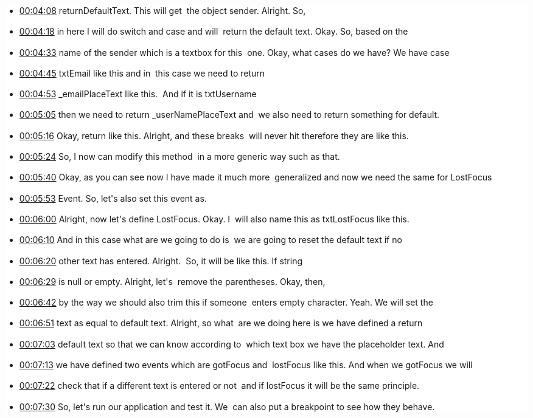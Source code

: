 - [00:04:08](https://www.youtube.com/watch?v=_sQv3WWtsNY&t=248) returnDefaultText. This will get&nbsp; the object sender. Alright. So,&nbsp;&nbsp;

- [00:04:18](https://www.youtube.com/watch?v=_sQv3WWtsNY&t=258) in here I will do switch and case and will&nbsp; return the default text. Okay. So, based on the&nbsp;&nbsp;

- [00:04:33](https://www.youtube.com/watch?v=_sQv3WWtsNY&t=273) name of the sender which is a textbox for this&nbsp; one. Okay, what cases do we have? We have case&nbsp;&nbsp;

- [00:04:45](https://www.youtube.com/watch?v=_sQv3WWtsNY&t=285) txtEmail like this and in&nbsp; this case we need to return&nbsp;&nbsp;

- [00:04:53](https://www.youtube.com/watch?v=_sQv3WWtsNY&t=293) _emailPlaceText like this.&nbsp; And if it is txtUsername&nbsp;&nbsp;

- [00:05:05](https://www.youtube.com/watch?v=_sQv3WWtsNY&t=305) then we need to return _userNamePlaceText and&nbsp; we also need to return something for default.&nbsp;&nbsp;

- [00:05:16](https://www.youtube.com/watch?v=_sQv3WWtsNY&t=316) Okay, return like this. Alright, and these breaks&nbsp; will never hit therefore they are like this.&nbsp;&nbsp;

- [00:05:24](https://www.youtube.com/watch?v=_sQv3WWtsNY&t=324) So, I now can modify this method&nbsp; in a more generic way such as that.&nbsp;&nbsp;

- [00:05:40](https://www.youtube.com/watch?v=_sQv3WWtsNY&t=340) Okay, as you can see now I have made it much more&nbsp; generalized and now we need the same for LostFocus&nbsp;&nbsp;

- [00:05:53](https://www.youtube.com/watch?v=_sQv3WWtsNY&t=353) Event. So, let's also set this event as.&nbsp;&nbsp;

- [00:06:00](https://www.youtube.com/watch?v=_sQv3WWtsNY&t=360) Alright, now let's define LostFocus. Okay. I&nbsp; will also name this as txtLostFocus like this.&nbsp;&nbsp;

- [00:06:10](https://www.youtube.com/watch?v=_sQv3WWtsNY&t=370) And in this case what are we going to do is&nbsp; we are going to reset the default text if no&nbsp;&nbsp;

- [00:06:20](https://www.youtube.com/watch?v=_sQv3WWtsNY&t=380) other text has entered. Alright.&nbsp; So, it will be like this. If string&nbsp;&nbsp;

- [00:06:29](https://www.youtube.com/watch?v=_sQv3WWtsNY&t=389) is null or empty. Alright, let's&nbsp; remove the parentheses. Okay, then,&nbsp;&nbsp;

- [00:06:42](https://www.youtube.com/watch?v=_sQv3WWtsNY&t=402) by the way we should also trim this if someone&nbsp; enters empty character. Yeah. We will set the&nbsp;&nbsp;

- [00:06:51](https://www.youtube.com/watch?v=_sQv3WWtsNY&t=411) text as equal to default text. Alright, so what&nbsp; are we doing here is we have defined a return&nbsp;&nbsp;

- [00:07:03](https://www.youtube.com/watch?v=_sQv3WWtsNY&t=423) default text so that we can know according to&nbsp; which text box we have the placeholder text. And&nbsp;&nbsp;

- [00:07:13](https://www.youtube.com/watch?v=_sQv3WWtsNY&t=433) we have defined two events which are gotFocus and&nbsp; lostFocus like this. And when we gotFocus we will&nbsp;&nbsp;

- [00:07:22](https://www.youtube.com/watch?v=_sQv3WWtsNY&t=442) check that if a different text is entered or not&nbsp; and if lostFocus it will be the same principle.&nbsp;&nbsp;

- [00:07:30](https://www.youtube.com/watch?v=_sQv3WWtsNY&t=450) So, let's run our application and test it. We&nbsp; can also put a breakpoint to see how they behave.&nbsp;&nbsp;
